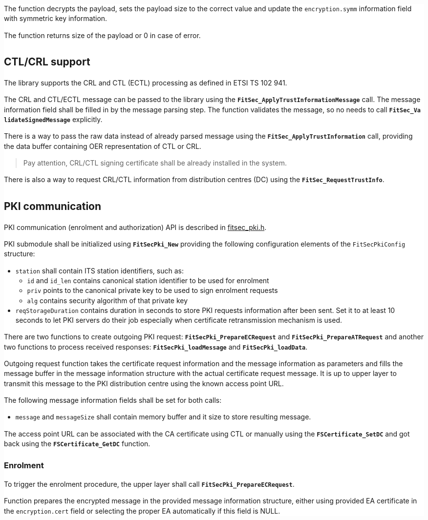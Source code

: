 The function decrypts the payload, sets the payload size to the correct value and update the `encryption.symm` information field with symmetric key information.

The function returns size of the payload or 0 in case of error.

## CTL/CRL support ##

The library supports the CRL and CTL (ECTL) processing as defined in ETSI TS 102 941.

The CRL and CTL/ECTL message can be passed to the library using the __`FitSec_ApplyTrustInformationMessage`__ call. The message information field shall be filled in by the message parsing step. The function validates the message, so no needs to call __`FitSec_ValidateSignedMessage`__ explicitly.

There is a way to pass the raw data instead of already parsed message using the __`FitSec_ApplyTrustInformation`__ call, providing the data buffer containing OER representation of CTL or CRL.

> Pay attention, CRL/CTL signing certificate shall be already installed in the system.

There is also a way to request CRL/CTL information from distribution centres (DC) using the __`FitSec_RequestTrustInfo`__.

## PKI communication ##

PKI communication (enrolment and authorization) API is described in [fitsec_pki.h](fitsec_pki.h).

PKI submodule shall be initialized using __`FitSecPki_New`__ providing the following configuration elements of the `FitSecPkiConfig` structure:
- `station` shall contain ITS station identifiers, such as:
  - `id` and `id_len` contains canonical station identifier to be used for enrolment
  - `priv` points to the canonical private key to be used to sign enrolment requests
  - `alg` contains security algorithm of that private key
- `reqStorageDuration` contains duration in seconds to store PKI requests information after been sent. Set it to at least 10 seconds to let PKI servers do their job especially when certificate retransmission mechanism is used.

There are two functions to create outgoing PKI request: __`FitSecPki_PrepareECRequest`__ and __`FitSecPki_PrepareATRequest`__ and another two functions to process received responses: __`FitSecPki_loadMessage`__ and __`FitSecPki_loadData`__.

Outgoing request function takes the certificate request information and the message information as parameters and fills the message buffer in the message information structure with the actual certificate request message. It is up to upper layer to transmit this message to the PKI distribution centre using the known access point URL. 

The following message information fields shall be set for both calls:
- `message` and `messageSize` shall contain memory buffer and it size to store resulting message.

The access point URL can be associated with the CA certificate using CTL or manually using the __`FSCertificate_SetDC`__ and got back using the __`FSCertificate_GetDC`__ function.

### Enrolment ###
To trigger the enrolment procedure, the upper layer shall call __`FitSecPki_PrepareECRequest`__.

Function prepares the encrypted message in the provided message information structure, either using provided EA certificate in the `encryption.cert` field or selecting the proper EA automatically if this field is NULL.
